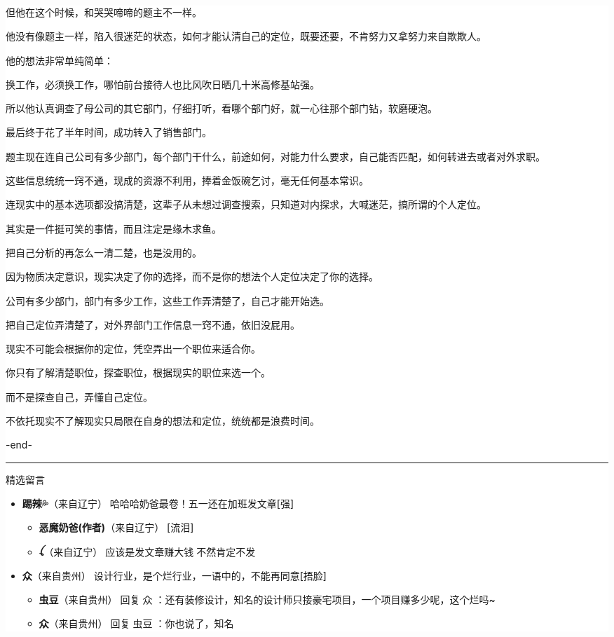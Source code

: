 但他在这个时候，和哭哭啼啼的题主不一样。

他没有像题主一样，陷入很迷茫的状态，如何才能认清自己的定位，既要还要，不肯努力又拿努力来自欺欺人。

他的想法非常单纯简单：

换工作，必须换工作，哪怕前台接待人也比风吹日晒几十米高修基站强。

所以他认真调查了母公司的其它部门，仔细打听，看哪个部门好，就一心往那个部门钻，软磨硬泡。

最后终于花了半年时间，成功转入了销售部门。

题主现在连自己公司有多少部门，每个部门干什么，前途如何，对能力什么要求，自己能否匹配，如何转进去或者对外求职。

这些信息统统一窍不通，现成的资源不利用，捧着金饭碗乞讨，毫无任何基本常识。

连现实中的基本选项都没搞清楚，这辈子从未想过调查搜索，只知道对内探求，大喊迷茫，搞所谓的个人定位。

其实是一件挺可笑的事情，而且注定是缘木求鱼。

把自己分析的再怎么一清二楚，也是没用的。

因为物质决定意识，现实决定了你的选择，而不是你的想法个人定位决定了你的选择。

公司有多少部门，部门有多少工作，这些工作弄清楚了，自己才能开始选。

把自己定位弄清楚了，对外界部门工作信息一窍不通，依旧没屁用。

现实不可能会根据你的定位，凭空弄出一个职位来适合你。

你只有了解清楚职位，探查职位，根据现实的职位来选一个。

而不是探查自己，弄懂自己定位。

不依托现实不了解现实只局限在自身的想法和定位，统统都是浪费时间。

\-end-







---

精选留言


- **踢辣💦**（来自辽宁）
  哈哈哈奶爸最卷！五一还在加班发文章[强]

  - **恶魔奶爸(作者)**（来自辽宁）
    [流泪]

  - **ꪶ**（来自辽宁）
    应该是发文章赚大钱 不然肯定不发

- **众**（来自贵州）
  设计行业，是个烂行业，一语中的，不能再同意[捂脸]

  - **虫豆**（来自贵州）
    回复 众 ：还有装修设计，知名的设计师只接豪宅项目，一个项目赚多少呢，这个烂吗~

  - **众**（来自贵州）
    回复 虫豆 ：你也说了，知名
